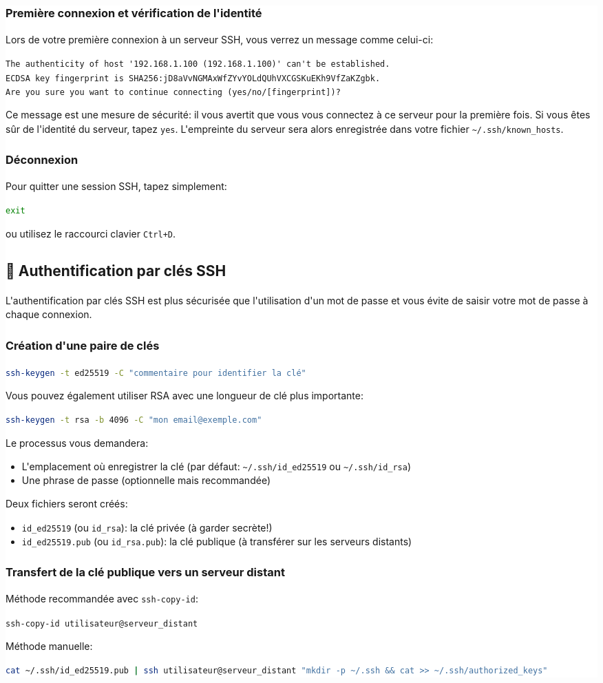 ### Première connexion et vérification de l'identité

Lors de votre première connexion à un serveur SSH, vous verrez un message comme celui-ci:

```
The authenticity of host '192.168.1.100 (192.168.1.100)' can't be established.
ECDSA key fingerprint is SHA256:jD8aVvNGMAxWfZYvYOLdQUhVXCGSKuEKh9VfZaKZgbk.
Are you sure you want to continue connecting (yes/no/[fingerprint])?
```

Ce message est une mesure de sécurité: il vous avertit que vous vous connectez à ce serveur pour la première fois. Si vous êtes sûr de l'identité du serveur, tapez `yes`. L'empreinte du serveur sera alors enregistrée dans votre fichier `~/.ssh/known_hosts`.

### Déconnexion

Pour quitter une session SSH, tapez simplement:
```bash
exit
```
ou utilisez le raccourci clavier `Ctrl+D`.

## 📌 Authentification par clés SSH

L'authentification par clés SSH est plus sécurisée que l'utilisation d'un mot de passe et vous évite de saisir votre mot de passe à chaque connexion.

### Création d'une paire de clés

```bash
ssh-keygen -t ed25519 -C "commentaire pour identifier la clé"
```

Vous pouvez également utiliser RSA avec une longueur de clé plus importante:
```bash
ssh-keygen -t rsa -b 4096 -C "mon email@exemple.com"
```

Le processus vous demandera:
- L'emplacement où enregistrer la clé (par défaut: `~/.ssh/id_ed25519` ou `~/.ssh/id_rsa`)
- Une phrase de passe (optionnelle mais recommandée)

Deux fichiers seront créés:
- `id_ed25519` (ou `id_rsa`): la clé privée (à garder secrète!)
- `id_ed25519.pub` (ou `id_rsa.pub`): la clé publique (à transférer sur les serveurs distants)

### Transfert de la clé publique vers un serveur distant

Méthode recommandée avec `ssh-copy-id`:

```bash
ssh-copy-id utilisateur@serveur_distant
```

Méthode manuelle:
```bash
cat ~/.ssh/id_ed25519.pub | ssh utilisateur@serveur_distant "mkdir -p ~/.ssh && cat >> ~/.ssh/authorized_keys"
```
